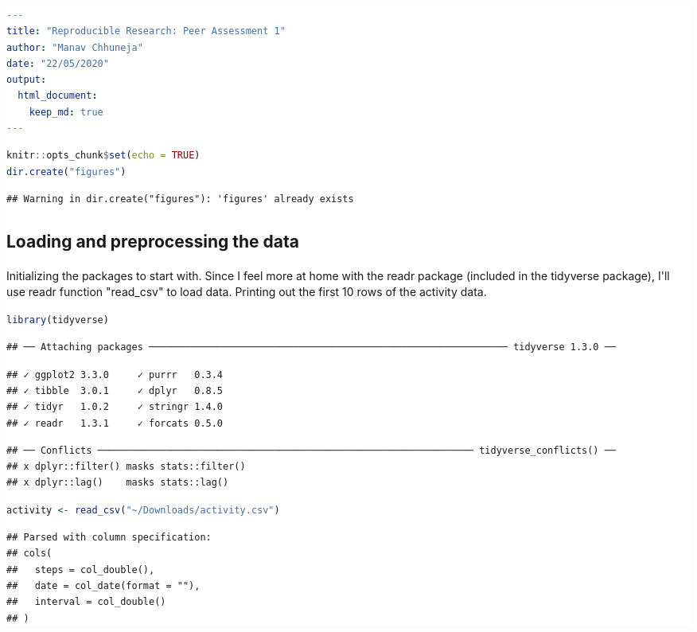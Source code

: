 ```yaml
---
title: "Reproducible Research: Peer Assessment 1"
author: "Manav Chhuneja"
date: "22/05/2020"
output: 
  html_document:
    keep_md: true
---
```



```r
knitr::opts_chunk$set(echo = TRUE)
dir.create("figures")
```

```
## Warning in dir.create("figures"): 'figures' already exists
```


## Loading and preprocessing the data

Initializing the packages to start with. Since I feel more at home with the readr package (included in the tidyverse package), I'll use readr function "read_csv" to load data. Printing out the first 10 rows of the activity data.


```r
library(tidyverse)
```

```
## ── Attaching packages ─────────────────────────────────────────────────────────────── tidyverse 1.3.0 ──
```

```
## ✓ ggplot2 3.3.0     ✓ purrr   0.3.4
## ✓ tibble  3.0.1     ✓ dplyr   0.8.5
## ✓ tidyr   1.0.2     ✓ stringr 1.4.0
## ✓ readr   1.3.1     ✓ forcats 0.5.0
```

```
## ── Conflicts ────────────────────────────────────────────────────────────────── tidyverse_conflicts() ──
## x dplyr::filter() masks stats::filter()
## x dplyr::lag()    masks stats::lag()
```

```r
activity <- read_csv("~/Downloads/activity.csv")
```

```
## Parsed with column specification:
## cols(
##   steps = col_double(),
##   date = col_date(format = ""),
##   interval = col_double()
## )
```
